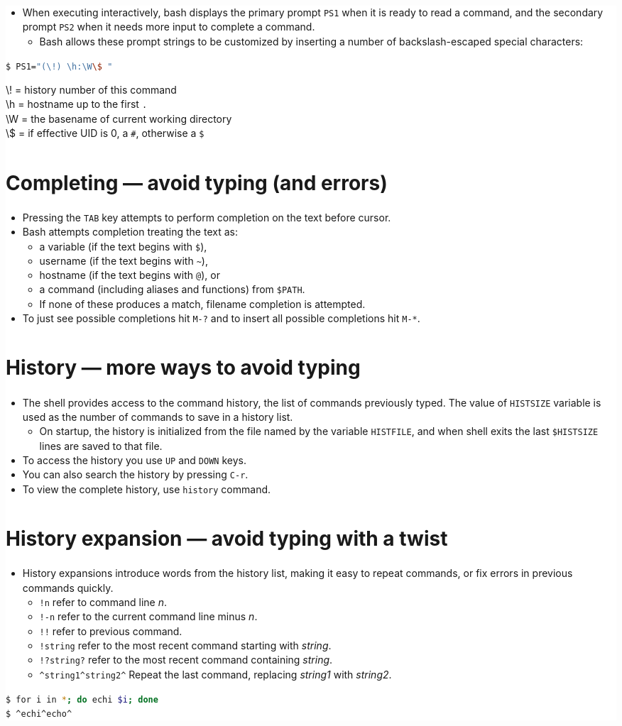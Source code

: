 - When executing interactively, bash displays the primary prompt `PS1` when it is ready to read a command, and the secondary  prompt `PS2` when  it needs more input to complete a command.
  - Bash allows these prompt strings to be customized by inserting a number of backslash-escaped special characters:

```bash
$ PS1="(\!) \h:\W\$ "
```

  \\! = history number of this command<br/>
  \\h = hostname up to the first `.`<br/>
  \\W = the basename of current working directory<br/>
  \\$ = if effective UID is 0, a `#`, otherwise a `$`


# Completing — avoid typing (and errors)

- Pressing the `TAB` key attempts to perform completion on the text before cursor.
- Bash attempts completion treating the text as:
  - a variable (if the text begins  with `$`),
  - username (if the text begins with `~`),
  - hostname (if the text begins with `@`), or
  - a command (including aliases and functions) from `$PATH`.
  - If none of these produces a match, filename completion is attempted.
- To just see possible completions hit `M-?` and to insert all possible completions hit `M-*`.


# History — more ways to avoid typing

- The shell provides access to the command history, the list of commands previously typed. The value of `HISTSIZE` variable is used as the number of commands to save in a history list.
  - On startup, the history is initialized from the file named by the variable `HISTFILE`, and when shell exits the last `$HISTSIZE` lines are saved to that file.
- To access the history you use `UP` and `DOWN` keys.
- You can also search the history by pressing `C-r`.
- To view the complete history, use `history` command.


# History expansion — avoid typing with a twist

- History expansions introduce words from the history list, making it easy to repeat commands, or fix errors in previous commands quickly.
  - `!n` refer to command line _n_.
  - `!-n` refer to the current command line minus _n_.
  - `!!` refer to previous command.
  - `!string` refer to the most recent command starting with _string_.
  - `!?string?` refer to the most recent command containing _string_.
  - `^string1^string2^` Repeat the last command, replacing _string1_ with _string2_.

```bash
$ for i in *; do echi $i; done
$ ^echi^echo^
```
